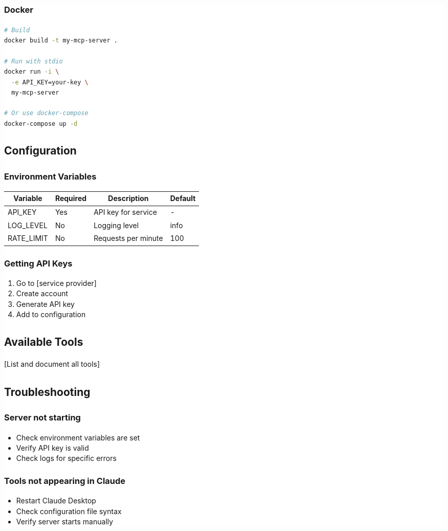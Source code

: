 ### Docker

```bash
# Build
docker build -t my-mcp-server .

# Run with stdio
docker run -i \
  -e API_KEY=your-key \
  my-mcp-server

# Or use docker-compose
docker-compose up -d
```

## Configuration

### Environment Variables

| Variable | Required | Description | Default |
|----------|----------|-------------|---------|
| API_KEY | Yes | API key for service | - |
| LOG_LEVEL | No | Logging level | info |
| RATE_LIMIT | No | Requests per minute | 100 |

### Getting API Keys

1. Go to [service provider]
2. Create account
3. Generate API key
4. Add to configuration

## Available Tools

[List and document all tools]

## Troubleshooting

### Server not starting

- Check environment variables are set
- Verify API key is valid
- Check logs for specific errors

### Tools not appearing in Claude

- Restart Claude Desktop
- Check configuration file syntax
- Verify server starts manually
